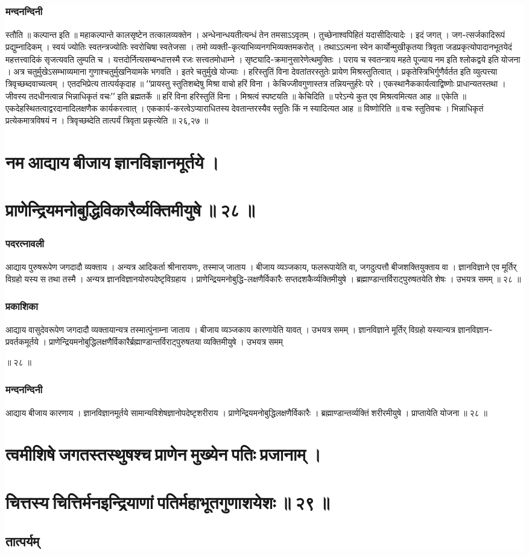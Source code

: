 ### **मन्दनन्दिनी**

स्तौति ॥ कल्पान्त इति ॥ महाकल्पान्ते कालसृष्टेन तत्कालव्यक्तेन । अन्धेनान्धयतीत्यन्धं तेन तमसाऽऽवृतम् । तुच्छेनाश्वपिहितं यदासीदित्यादेः । इदं जगत् । जग-त्सर्जकादिरूपं प्रद्युम्नादिकम् । स्वयं ज्योतिः स्वतन्त्रज्योतिः स्वरोचिषा स्वतेजसा । तमो व्यक्ती-कृत्याभिव्यनगभिव्यक्तमकरोत् । तथाऽऽत्मना स्वेन कार्योन्मुखीकृतया त्रिवृता जडप्रकृत्योपादानभूतयेदं महत्तत्त्वादिकं सृजत्यवति लुम्पति च । यत्तदोर्नित्यसम्बन्धात्तस्मै रजः सत्त्वतमोधाम्ने । सृष्ट्यादि-क्रमानुसारेणेत्थमुक्तिः । पराय च स्वतन्त्राय महते पूज्याय नम इति श्लोकद्वये इति योजना । अत्र चतुर्मुखेऽसम्भाव्यमाना गुणाश्चतुर्मुखनियामके भगवति । इतरे चतुर्मुखे योज्याः । हरिस्तुतिं विना देवतांतरस्तुतेः प्रायेण मिश्रस्तुतित्वात् । प्रकृतेस्त्रिभिर्गुणैर्वर्तत इति व्युत्पत्त्या त्रिवृच्छब्दवाच्यत्वम् । एतदभिप्रेत्य तात्पर्यकृदाह ॥ ‘‘प्रायस्तु स्तुतिशब्देषु मिश्रा वाचो हरिं विना । केचिज्जीवगुणास्तत्र तन्नियन्तुर्हरेः परे । एकस्थानैककार्यत्वाद्विष्णोः प्राधान्यतस्तथा । जीवस्य तदधीनत्वान्न भिन्नाधिकृतं वचः’’ इति ब्रह्मतर्के ॥ हरिं विना हरिस्तुतिं विना । मिश्रत्वं स्पष्टयति ॥ केचिदिति ॥ परेऽन्ये कुत एव मिश्रत्वमित्यत आह ॥ एकेति ॥ एकदेहस्थितत्वाद्वरदानादिलक्षणैक कार्यकरत्वात् । एककार्य-करत्वेऽप्याराधितस्य देवतान्तरस्यैव स्तुतिः किं न स्यादित्यत आह ॥ विष्णोरिति ॥ वचः स्तुतिवचः । भिन्नाधिकृतं प्रत्येकमात्रविषयं न । त्रिवृच्छब्देति तात्पर्यं त्रिवृता प्रकृत्येति ॥ २६,२७ ॥

# **नम आद्याय बीजाय ज्ञानविज्ञानमूर्तये ।**

# **प्राणेन्द्रियमनोबुद्धिविकारैर्व्यक्तिमीयुषे ॥ २८ ॥**

### **पदरत्नावली**

आद्याय पुरुषरूपेण जगदादौ व्यक्ताय । अन्यत्र आदिकर्ता श्रीनारायणः, तस्माज् जाताय । बीजाय व्यञ्जकाय, फलरूपायेति वा, जगदुत्पत्तौ बीजशक्तियुक्ताय वा । ज्ञानविज्ञाने एव मूर्तिर् विग्रहो यस्य स तथा तस्मै । अन्यत्र ज्ञानविज्ञानयोरुपदेष्टृविग्रहाय । प्राणेन्द्रियमनोबुद्धि-लक्षणैर्विकारैः सप्तदशकैर्व्यक्तिमीयुषे । ब्रह्माण्डान्तर्विराट्पुरुषतयेति शेषः । उभयत्र समम् ॥ २८ ॥

### **प्रकाशिका**

आद्याय वासुदेवरूपेण जगदादौ व्यक्तायान्यत्र तस्मात्पुंनाम्ना जाताय । बीजाय व्यञ्जकाय कारणायेति यावत् । उभयत्र समम् । ज्ञानविज्ञाने मूर्तिर् विग्रहो यस्यान्यत्र ज्ञानविज्ञान-प्रवर्तकमूर्तये । प्राणेन्द्रियमनोबुद्धिलक्षणैर्विकारैर्ब्रह्माण्डान्तर्विराट्पुरुषतया व्यक्तिमीयुषे । उभयत्र समम्

॥ २८ ॥

### **मन्दनन्दिनी**

आद्याय बीजाय कारणाय । ज्ञानविज्ञानमूर्तये सामान्यविशेषज्ञानोपदेष्टृशरीराय । प्राणेन्द्रियमनोबुद्धिलक्षणैर्विकारैः । ब्रह्माण्डान्तर्व्यक्तिं शरीरमीयुषे । प्राप्तायेति योजना ॥ २८ ॥

# **त्वमीशिषे जगतस्तस्थुषश्च प्राणेन मुख्येन पतिः प्रजानाम् ।**

# **चित्तस्य चित्तिर्मनइन्द्रियाणां पतिर्महाभूतगुणाशयेशः ॥ २९ ॥**

## **तात्पर्यम्**
